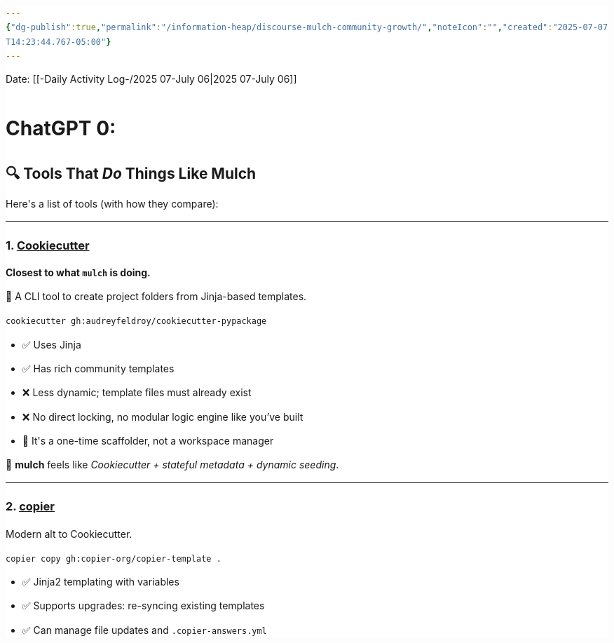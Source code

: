 ```yaml
---
{"dg-publish":true,"permalink":"/information-heap/discourse-mulch-community-growth/","noteIcon":"","created":"2025-07-07T14:23:44.767-05:00"}
---
```


Date: [[-Daily Activity Log-/2025 07-July 06\|2025 07-July 06]]

# ChatGPT 0:


## 🔍 Tools That _Do_ Things Like Mulch

Here's a list of tools (with how they compare):

---

### 1. **[Cookiecutter](https://cookiecutter.readthedocs.io/en/latest/)**

**Closest to what `mulch` is doing.**

🧩 A CLI tool to create project folders from Jinja-based templates.

```bash
cookiecutter gh:audreyfeldroy/cookiecutter-pypackage
```

- ✅ Uses Jinja
    
- ✅ Has rich community templates
    
- ❌ Less dynamic; template files must already exist
    
- ❌ No direct locking, no modular logic engine like you’ve built
    
- 🔄 It's a one-time scaffolder, not a workspace manager
    

🔧 **mulch** feels like _Cookiecutter + stateful metadata + dynamic seeding_.

---

### 2. **[copier](https://copier.readthedocs.io/)**

Modern alt to Cookiecutter.

```bash
copier copy gh:copier-org/copier-template .
```

- ✅ Jinja2 templating with variables
    
- ✅ Supports upgrades: re-syncing existing templates
    
- ✅ Can manage file updates and `.copier-answers.yml`
    
